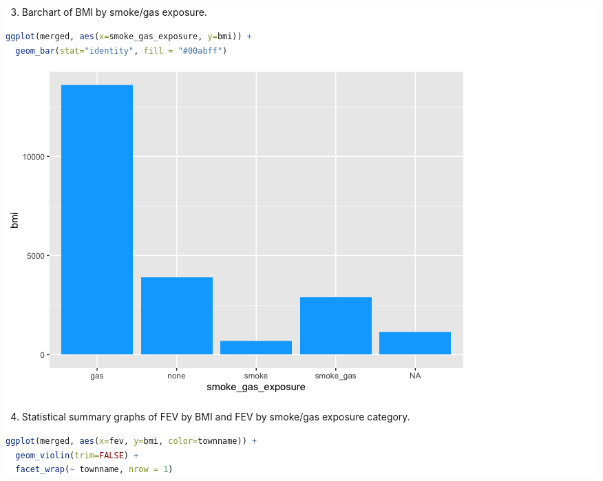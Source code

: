 3.  Barchart of BMI by smoke/gas exposure.

``` r
ggplot(merged, aes(x=smoke_gas_exposure, y=bmi)) + 
  geom_bar(stat="identity", fill = "#00abff")
```

![](README_files/figure-gfm/unnamed-chunk-23-1.png)

4.  Statistical summary graphs of FEV by BMI and FEV by smoke/gas
    exposure category.

``` r
ggplot(merged, aes(x=fev, y=bmi, color=townname)) +
  geom_violin(trim=FALSE) +
  facet_wrap(~ townname, nrow = 1)
```
